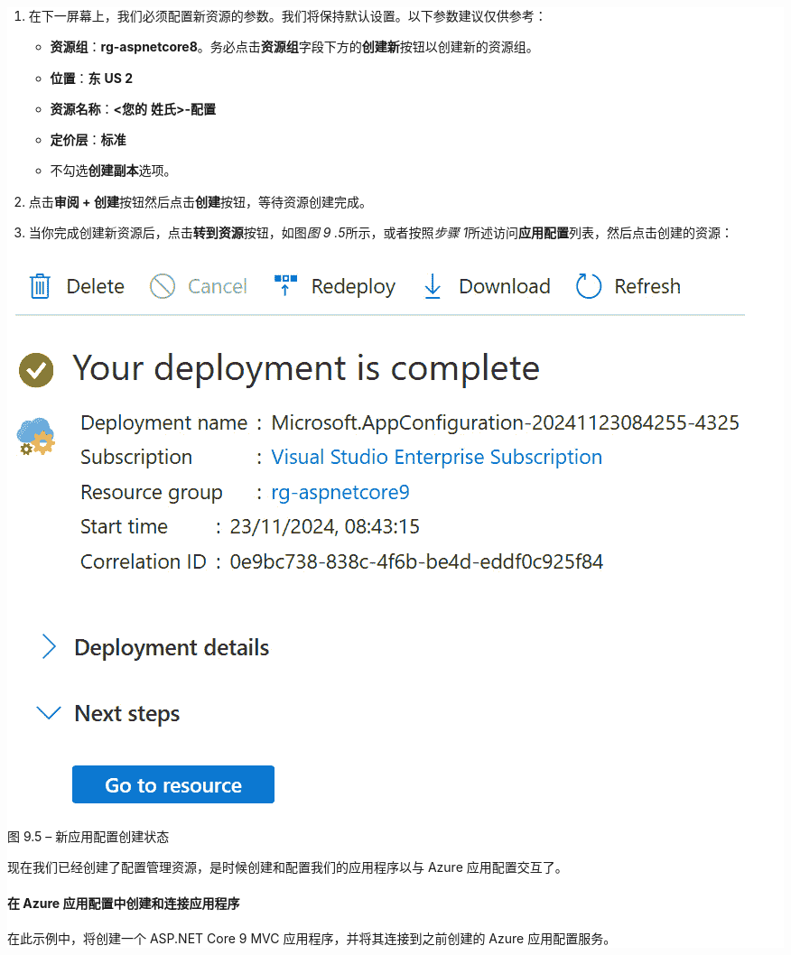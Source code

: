 1.  在下一屏幕上，我们必须配置新资源的参数。我们将保持默认设置。以下参数建议仅供参考：

    +   **资源组**：**rg-aspnetcore8**。务必点击**资源组**字段下方的**创建新**按钮以创建新的资源组。

    +   **位置**：**东** **US 2**

    +   **资源名称**：**<您的** **姓氏>-配置**

    +   **定价层**：**标准**

    +   不勾选**创建副本**选项。

1.  点击**审阅 + 创建**按钮然后点击**创建**按钮，等待资源创建完成。

1.  当你完成创建新资源后，点击**转到资源**按钮，如图*图 9* *.5*所示，或者按照*步骤 1*所述访问**应用配置**列表，然后点击创建的资源：

![图 9.5 – 新应用配置创建状态](img/B21788_09_05.jpg)

图 9.5 – 新应用配置创建状态

现在我们已经创建了配置管理资源，是时候创建和配置我们的应用程序以与 Azure 应用配置交互了。

#### 在 Azure 应用配置中创建和连接应用程序

在此示例中，将创建一个 ASP.NET Core 9 MVC 应用程序，并将其连接到之前创建的 Azure 应用配置服务。
